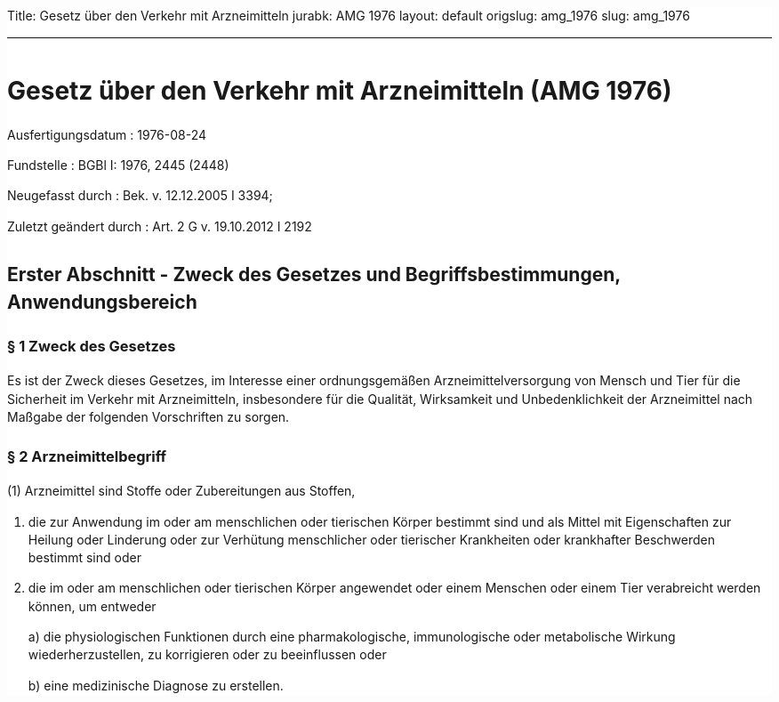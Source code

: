 Title: Gesetz über den Verkehr mit Arzneimitteln
jurabk: AMG 1976
layout: default
origslug: amg_1976
slug: amg_1976

---

# Gesetz über den Verkehr mit Arzneimitteln (AMG 1976)

Ausfertigungsdatum
:   1976-08-24

Fundstelle
:   BGBl I: 1976, 2445 (2448)

Neugefasst durch
:   Bek. v. 12.12.2005 I 3394;

Zuletzt geändert durch
:   Art. 2 G v. 19.10.2012 I 2192


## Erster Abschnitt - Zweck des Gesetzes und Begriffsbestimmungen, Anwendungsbereich



### § 1 Zweck des Gesetzes

Es ist der Zweck dieses Gesetzes, im Interesse einer ordnungsgemäßen
Arzneimittelversorgung von Mensch und Tier für die Sicherheit im
Verkehr mit Arzneimitteln, insbesondere für die Qualität, Wirksamkeit
und Unbedenklichkeit der Arzneimittel nach Maßgabe der folgenden
Vorschriften zu sorgen.


### § 2 Arzneimittelbegriff

(1) Arzneimittel sind Stoffe oder Zubereitungen aus Stoffen,

1.  die zur Anwendung im oder am menschlichen oder tierischen Körper
    bestimmt sind und als Mittel mit Eigenschaften zur Heilung oder
    Linderung oder zur Verhütung menschlicher oder tierischer Krankheiten
    oder krankhafter Beschwerden bestimmt sind oder


2.  die im oder am menschlichen oder tierischen Körper angewendet oder
    einem Menschen oder einem Tier verabreicht werden können, um entweder

    a)  die physiologischen Funktionen durch eine pharmakologische,
        immunologische oder metabolische Wirkung wiederherzustellen, zu
        korrigieren oder zu beeinflussen oder


    b)  eine medizinische Diagnose zu erstellen.
